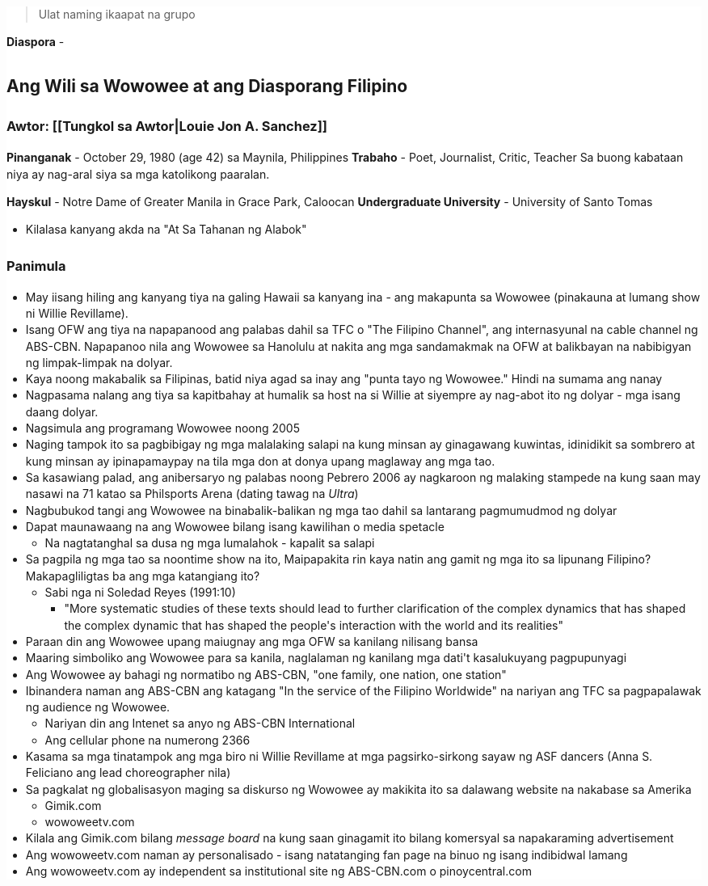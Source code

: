 >Ulat naming ikaapat na grupo

**Diaspora** - 
## Ang Wili sa Wowowee at ang Diasporang Filipino
### Awtor: [[Tungkol sa Awtor|Louie Jon A. Sanchez]]
**Pinanganak** - October 29, 1980 (age 42) sa Maynila, Philippines
**Trabaho** - Poet, Journalist, Critic, Teacher
Sa buong kabataan niya ay nag-aral siya sa mga katolikong paaralan.

**Hayskul** - Notre Dame of Greater Manila in Grace Park, Caloocan
**Undergraduate University** - University of Santo Tomas

- Kilalasa kanyang akda na "At Sa Tahanan ng Alabok"

### Panimula
- May iisang hiling ang kanyang tiya na galing Hawaii sa kanyang ina - ang makapunta sa Wowowee (pinakauna at lumang show ni Willie Revillame). 
- Isang OFW ang tiya na napapanood ang palabas dahil sa TFC o "The Filipino Channel", ang internasyunal na cable channel ng ABS-CBN.  Napapanoo nila ang Wowowee sa Hanolulu at nakita ang mga sandamakmak na OFW at balikbayan na nabibigyan ng limpak-limpak na dolyar.
- Kaya noong makabalik sa Filipinas, batid niya agad sa inay ang "punta tayo ng Wowowee." Hindi na sumama ang nanay
- Nagpasama nalang ang tiya sa kapitbahay at humalik sa host na si Willie at siyempre ay nag-abot ito ng dolyar - mga isang daang dolyar.
- Nagsimula ang programang Wowowee noong 2005
- Naging tampok ito sa pagbibigay ng mga malalaking salapi na kung minsan ay ginagawang kuwintas, idinidikit sa sombrero at kung minsan ay ipinapamaypay na tila mga don at donya upang maglaway ang mga tao.
- Sa kasawiang palad, ang anibersaryo ng palabas noong Pebrero 2006 ay nagkaroon ng malaking stampede na kung saan may nasawi na 71 katao sa Philsports Arena (dating tawag na *Ultra*)
- Nagbubukod tangi ang Wowowee na binabalik-balikan ng mga tao dahil sa lantarang pagmumudmod ng dolyar
- Dapat maunawaang na ang Wowowee bilang isang kawilihan o media spetacle
	- Na nagtatanghal sa dusa ng mga lumalahok - kapalit sa salapi
- Sa pagpila ng mga tao sa noontime show na ito, Maipapakita rin kaya natin ang gamit ng mga ito sa lipunang Filipino? Makapagliligtas ba ang mga katangiang ito?
	- Sabi nga ni Soledad Reyes (1991:10)
		- "More systematic studies of these texts should lead to further clarification of the complex dynamics that has shaped the complex dynamic that has shaped the people's interaction with the world and its realities"
- Paraan din ang Wowowee upang maiugnay ang mga OFW sa kanilang nilisang bansa
- Maaring simboliko ang Wowowee para sa kanila, naglalaman ng kanilang mga dati't kasalukuyang pagpupunyagi
- Ang Wowowee ay bahagi ng normatibo ng ABS-CBN, "one family, one nation, one station"
- Ibinandera naman ang ABS-CBN ang katagang "In the service of the Filipino Worldwide" na nariyan ang TFC sa pagpapalawak ng audience ng Wowowee.
	- Nariyan din ang Intenet sa anyo ng ABS-CBN International
	- Ang cellular phone na numerong 2366
- Kasama sa mga tinatampok ang mga biro ni Willie Revillame at mga pagsirko-sirkong sayaw ng ASF dancers (Anna S. Feliciano ang lead choreographer nila)
- Sa pagkalat ng globalisasyon maging sa diskurso ng Wowowee ay makikita ito sa dalawang website na nakabase sa Amerika
	- Gimik.com
	- wowoweetv.com
- Kilala ang Gimik.com bilang *message board* na kung saan ginagamit ito bilang komersyal sa napakaraming advertisement
- Ang wowoweetv.com naman ay personalisado - isang natatanging fan page na binuo ng isang indibidwal lamang
- Ang wowoweetv.com ay independent sa institutional site ng ABS-CBN.com o pinoycentral.com
